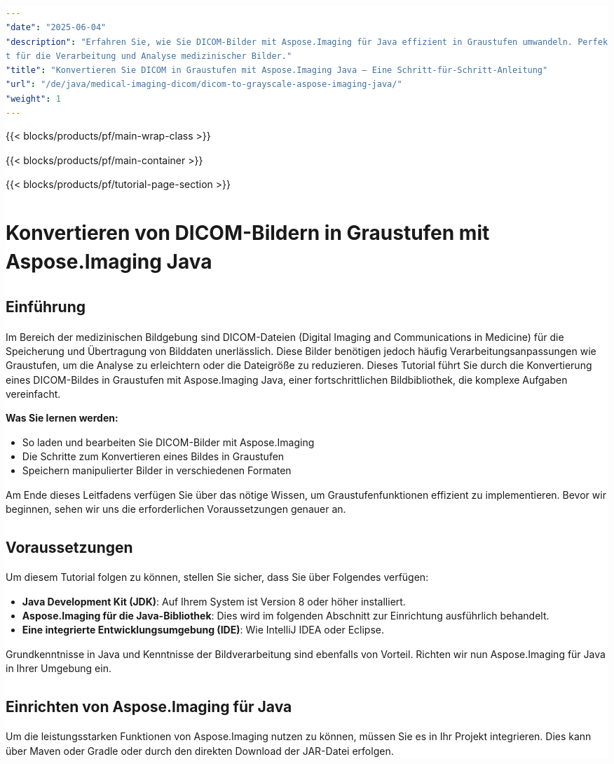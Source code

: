 ```yaml
---
"date": "2025-06-04"
"description": "Erfahren Sie, wie Sie DICOM-Bilder mit Aspose.Imaging für Java effizient in Graustufen umwandeln. Perfekt für die Verarbeitung und Analyse medizinischer Bilder."
"title": "Konvertieren Sie DICOM in Graustufen mit Aspose.Imaging Java – Eine Schritt-für-Schritt-Anleitung"
"url": "/de/java/medical-imaging-dicom/dicom-to-grayscale-aspose-imaging-java/"
"weight": 1
---
```


{{< blocks/products/pf/main-wrap-class >}}

{{< blocks/products/pf/main-container >}}

{{< blocks/products/pf/tutorial-page-section >}}
# Konvertieren von DICOM-Bildern in Graustufen mit Aspose.Imaging Java

## Einführung

Im Bereich der medizinischen Bildgebung sind DICOM-Dateien (Digital Imaging and Communications in Medicine) für die Speicherung und Übertragung von Bilddaten unerlässlich. Diese Bilder benötigen jedoch häufig Verarbeitungsanpassungen wie Graustufen, um die Analyse zu erleichtern oder die Dateigröße zu reduzieren. Dieses Tutorial führt Sie durch die Konvertierung eines DICOM-Bildes in Graustufen mit Aspose.Imaging Java, einer fortschrittlichen Bildbibliothek, die komplexe Aufgaben vereinfacht.

**Was Sie lernen werden:**
- So laden und bearbeiten Sie DICOM-Bilder mit Aspose.Imaging
- Die Schritte zum Konvertieren eines Bildes in Graustufen
- Speichern manipulierter Bilder in verschiedenen Formaten

Am Ende dieses Leitfadens verfügen Sie über das nötige Wissen, um Graustufenfunktionen effizient zu implementieren. Bevor wir beginnen, sehen wir uns die erforderlichen Voraussetzungen genauer an.

## Voraussetzungen

Um diesem Tutorial folgen zu können, stellen Sie sicher, dass Sie über Folgendes verfügen:

- **Java Development Kit (JDK)**: Auf Ihrem System ist Version 8 oder höher installiert.
- **Aspose.Imaging für die Java-Bibliothek**: Dies wird im folgenden Abschnitt zur Einrichtung ausführlich behandelt.
- **Eine integrierte Entwicklungsumgebung (IDE)**: Wie IntelliJ IDEA oder Eclipse.

Grundkenntnisse in Java und Kenntnisse der Bildverarbeitung sind ebenfalls von Vorteil. Richten wir nun Aspose.Imaging für Java in Ihrer Umgebung ein.

## Einrichten von Aspose.Imaging für Java

Um die leistungsstarken Funktionen von Aspose.Imaging nutzen zu können, müssen Sie es in Ihr Projekt integrieren. Dies kann über Maven oder Gradle oder durch den direkten Download der JAR-Datei erfolgen.
